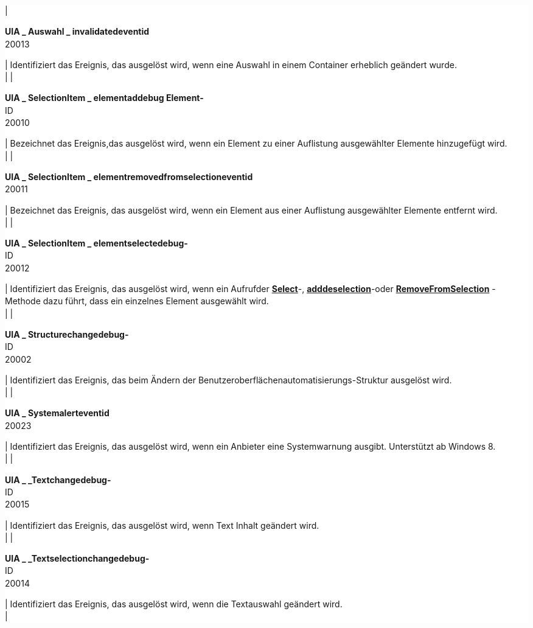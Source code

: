 | <span id="UIA_Selection_InvalidatedEventId"></span><span id="uia_selection_invalidatedeventid"></span><span id="UIA_SELECTION_INVALIDATEDEVENTID"></span><dl> <dt>**UIA \_ Auswahl \_ invalidatedeventid**</dt> <dt>20013</dt> </dl>                                                                                 | Identifiziert das Ereignis, das ausgelöst wird, wenn eine Auswahl in einem Container erheblich geändert wurde.<br/>                                                                                                                                                                                                                             |
| <span id="UIA_SelectionItem_ElementAddedToSelectionEventId"></span><span id="uia_selectionitem_elementaddedtoselectioneventid"></span><span id="UIA_SELECTIONITEM_ELEMENTADDEDTOSELECTIONEVENTID"></span><dl> <dt>**UIA \_ SelectionItem \_ elementaddebug Element-**</dt> ID <dt>20010</dt> </dl>                 | Bezeichnet das Ereignis,das ausgelöst wird, wenn ein Element zu einer Auflistung ausgewählter Elemente hinzugefügt wird.<br/>                                                                                                                                                                                                                                       |
| <span id="UIA_SelectionItem_ElementRemovedFromSelectionEventId"></span><span id="uia_selectionitem_elementremovedfromselectioneventid"></span><span id="UIA_SELECTIONITEM_ELEMENTREMOVEDFROMSELECTIONEVENTID"></span><dl> <dt>**UIA \_ SelectionItem \_ elementremovedfromselectioneventid**</dt> <dt>20011</dt> </dl> | Bezeichnet das Ereignis, das ausgelöst wird, wenn ein Element aus einer Auflistung ausgewählter Elemente entfernt wird.<br/>                                                                                                                                                                                                                                   |
| <span id="UIA_SelectionItem_ElementSelectedEventId"></span><span id="uia_selectionitem_elementselectedeventid"></span><span id="UIA_SELECTIONITEM_ELEMENTSELECTEDEVENTID"></span><dl> <dt>**UIA \_ SelectionItem \_ elementselectedebug-**</dt> ID <dt>20012</dt> </dl>                                                 | Identifiziert das Ereignis, das ausgelöst wird, wenn ein Aufrufder [**Select**](/windows/desktop/api/UIAutomationCore/nf-uiautomationcore-iselectionitemprovider-select)-, [**adddeselection**](/windows/desktop/api/UIAutomationCore/nf-uiautomationcore-iselectionitemprovider-addtoselection)-oder [**RemoveFromSelection**](/windows/desktop/api/UIAutomationCore/nf-uiautomationcore-iselectionitemprovider-removefromselection) -Methode dazu führt, dass ein einzelnes Element ausgewählt wird.<br/> |
| <span id="UIA_StructureChangedEventId"></span><span id="uia_structurechangedeventid"></span><span id="UIA_STRUCTURECHANGEDEVENTID"></span><dl> <dt>**UIA \_ Structurechangedebug-**</dt> ID <dt>20002</dt> </dl>                                                                                                      | Identifiziert das Ereignis, das beim Ändern der Benutzeroberflächenautomatisierungs-Struktur ausgelöst wird.<br/>                                                                                                                                                                                                                                      |
| <span id="UIA_SystemAlertEventId"></span><span id="uia_systemalerteventid"></span><span id="UIA_SYSTEMALERTEVENTID"></span><dl> <dt>**UIA \_ Systemalerteventid**</dt> <dt>20023</dt> </dl>                                                                                                                          | Identifiziert das Ereignis, das ausgelöst wird, wenn ein Anbieter eine Systemwarnung ausgibt. Unterstützt ab Windows 8.<br/>                                                                                                                                                                                                              |
| <span id="UIA_Text_TextChangedEventId"></span><span id="uia_text_textchangedeventid"></span><span id="UIA_TEXT_TEXTCHANGEDEVENTID"></span><dl> <dt>**UIA \_ \_Textchangedebug-**</dt> ID <dt>20015</dt> </dl>                                                                                                     | Identifiziert das Ereignis, das ausgelöst wird, wenn Text Inhalt geändert wird.<br/>                                                                                                                                                                                                                                                  |
| <span id="UIA_Text_TextSelectionChangedEventId"></span><span id="uia_text_textselectionchangedeventid"></span><span id="UIA_TEXT_TEXTSELECTIONCHANGEDEVENTID"></span><dl> <dt>**UIA \_ \_Textselectionchangedebug-**</dt> ID <dt>20014</dt> </dl>                                                                 | Identifiziert das Ereignis, das ausgelöst wird, wenn die Textauswahl geändert wird.<br/>                                                                                                                                                                                                                                                   |